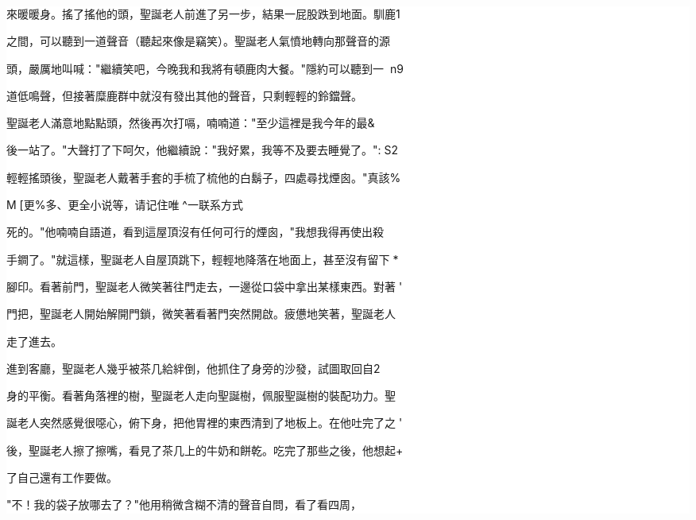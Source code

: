 
來暖暖身。搖了搖他的頭，聖誕老人前進了另一步，結果一屁股跌到地面。馴鹿1



之間，可以聽到一道聲音（聽起來像是竊笑）。聖誕老人氣憤地轉向那聲音的源



頭，嚴厲地叫喊："繼續笑吧，今晚我和我將有頓鹿肉大餐。"隱約可以聽到一  n9



道低鳴聲，但接著糜鹿群中就沒有發出其他的聲音，只剩輕輕的鈴鐺聲。



聖誕老人滿意地點點頭，然後再次打嗝，喃喃道："至少這裡是我今年的最&



後一站了。"大聲打了下呵欠，他繼續說："我好累，我等不及要去睡覺了。": S2



輕輕搖頭後，聖誕老人戴著手套的手梳了梳他的白鬍子，四處尋找煙囪。"真該%

M [更%多、更全小说等，请记住唯 ^一联系方式



死的。"他喃喃自語道，看到這屋頂沒有任何可行的煙囪，"我想我得再使出殺



手鐧了。"就這樣，聖誕老人自屋頂跳下，輕輕地降落在地面上，甚至沒有留下 *



腳印。看著前門，聖誕老人微笑著往門走去，一邊從口袋中拿出某樣東西。對著 '



門把，聖誕老人開始解開門鎖，微笑著看著門突然開啟。疲憊地笑著，聖誕老人



走了進去。



進到客廳，聖誕老人幾乎被茶几給絆倒，他抓住了身旁的沙發，試圖取回自2



身的平衡。看著角落裡的樹，聖誕老人走向聖誕樹，佩服聖誕樹的裝配功力。聖



誕老人突然感覺很噁心，俯下身，把他胃裡的東西清到了地板上。在他吐完了之 '



後，聖誕老人擦了擦嘴，看見了茶几上的牛奶和餅乾。吃完了那些之後，他想起+



了自己還有工作要做。





"不！我的袋子放哪去了？"他用稍微含糊不清的聲音自問，看了看四周，



